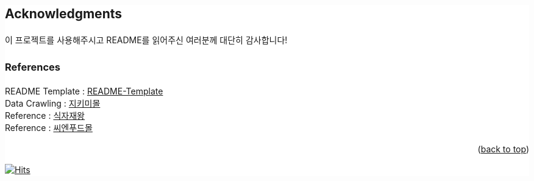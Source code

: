 


## Acknowledgments

이 프로젝트를 사용해주시고 README를 읽어주신 여러분께 대단히 감사합니다!

### References
README Template : [README-Template](https://github.com/othneildrew/Best-README-Template)<br>
Data Crawling : [지키미몰](https://xn--352blxn61avvg.com/)<br>
Reference : [식자재왕](https://www.ewangmart.com/main/index.do?utm_source=google&utm_medium=sa&utm_campaign=sa_google_pc&utm_content=%EB%A9%94%EC%9D%B8_%EB%B8%8C%EB%9E%9C%EB%93%9C&utm_term=%EC%8B%9D%EC%9E%90%EC%9E%AC%EC%99%95&gad=1&gclid=Cj0KCQjwnf-kBhCnARIsAFlg490cNtHom16NNcR-4PXQOPzO6mPCudFADp0KuDsg63amSdgAijsBm5QaAsh6EALw_wcB)<br>
Reference : [씨엔푸드몰](https://seanfoodmall.com/)<br>


<p align="right">(<a href="#readme-top">back to top</a>)</p>

[![Hits](https://hits.seeyoufarm.com/api/count/incr/badge.svg?url=https%3A%2F%2Fgithub.com%2Fyangchanyong%2FAWS_fullstack_semi_project&count_bg=%23A1EF67&title_bg=%2300FF57&icon=&icon_color=%23E7E7E7&title=hits&edge_flat=false)](https://hits.seeyoufarm.com)

